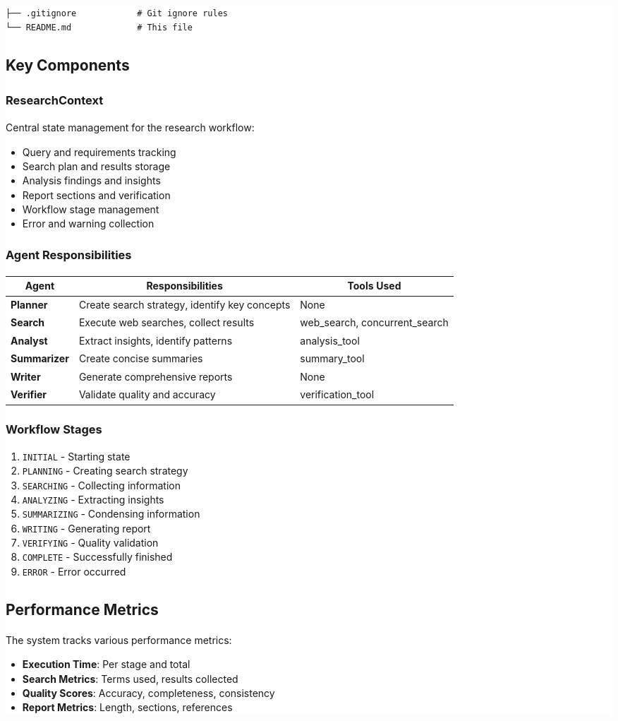 ```
├── .gitignore            # Git ignore rules
└── README.md             # This file
```

## Key Components

### ResearchContext

Central state management for the research workflow:

- Query and requirements tracking
- Search plan and results storage
- Analysis findings and insights
- Report sections and verification
- Workflow stage management
- Error and warning collection

### Agent Responsibilities

| Agent | Responsibilities | Tools Used |
|-------|-----------------|------------|
| **Planner** | Create search strategy, identify key concepts | None |
| **Search** | Execute web searches, collect results | web_search, concurrent_search |
| **Analyst** | Extract insights, identify patterns | analysis_tool |
| **Summarizer** | Create concise summaries | summary_tool |
| **Writer** | Generate comprehensive reports | None |
| **Verifier** | Validate quality and accuracy | verification_tool |

### Workflow Stages

1. `INITIAL` - Starting state
2. `PLANNING` - Creating search strategy
3. `SEARCHING` - Collecting information
4. `ANALYZING` - Extracting insights
5. `SUMMARIZING` - Condensing information
6. `WRITING` - Generating report
7. `VERIFYING` - Quality validation
8. `COMPLETE` - Successfully finished
9. `ERROR` - Error occurred

## Performance Metrics

The system tracks various performance metrics:

- **Execution Time**: Per stage and total
- **Search Metrics**: Terms used, results collected
- **Quality Scores**: Accuracy, completeness, consistency
- **Report Metrics**: Length, sections, references
